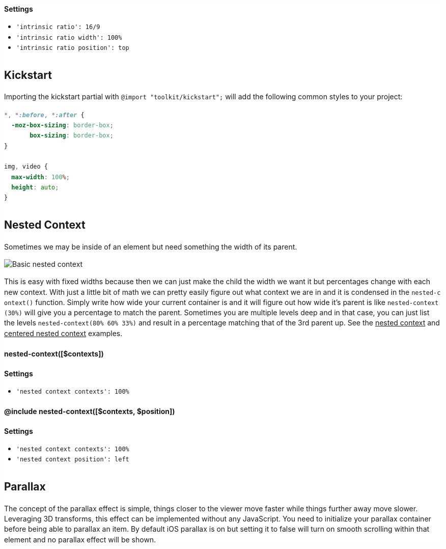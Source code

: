**Settings**

- `'intrinsic ratio': 16/9`
- `'intrinsic ratio width': 100%`
- `'intrinsic ratio position': top`

## Kickstart

Importing the kickstart partial with `@import "toolkit/kickstart";` will add the following common styles to your project:

```scss
*, *:before, *:after {
  -moz-box-sizing: border-box;
       box-sizing: border-box;
}

img, video {
  max-width: 100%;
  height: auto;
}
```

## Nested Context

Sometimes we may be inside of an element but need something the width of its parent.

![Basic nested context](http://img.pgdn.us/nested-context.png)

This is easy with fixed widths because then we can just make the child the width we want it but percentages change with each new context. With just a little bit of math we can pretty easily figure out what context we are in and it is condensed in the `nested-context()` function. Simply write how wide your current container is and it will figure out how wide it’s parent is like `nested-context(30%)` will give you a percentage to match the parent. Sometimes you are multiple levels deep and in that case, you can just list the levels `nested-context(80% 60% 33%)` and result in a percentage matching that of the 3rd parent up. See the [nested context](http://codepen.io/scottkellum/pen/vGuaI) and [centered nested context](http://codepen.io/scottkellum/pen/mwlGe) examples.

#### nested-context([$contexts])

**Settings**

- `'nested context contexts': 100%`

#### @include nested-context([$contexts, $position])

**Settings**

- `'nested context contexts': 100%`
- `'nested context position': left`

## Parallax

The concept of the parallax effect is simple, things closer to the viewer move faster while things further away move slower. Leveraging 3D transforms, this effect can be implemented without any JavaScript. You need to initialize your parallax container before being able to parallax an item. By default iOS parallax is on but setting it to false will turn on smooth scrolling within that element and no parallax effect will be shown.
